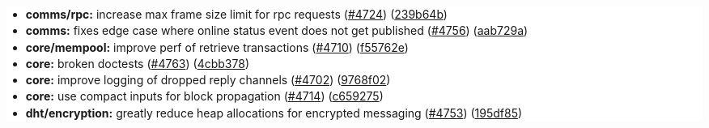 * **comms/rpc:** increase max frame size limit for rpc requests ([#4724](https://github.com/taiji-project/taiji/issues/4724)) ([239b64b](https://github.com/taiji-project/taiji/commit/239b64bc9935b873a646c8b93a8e3011c3a4d483))
* **comms:** fixes edge case where online status event does not get published ([#4756](https://github.com/taiji-project/taiji/issues/4756)) ([aab729a](https://github.com/taiji-project/taiji/commit/aab729a139f8fa31cb43eab22abaf16bbad8f3b2))
* **core/mempool:** improve perf of retrieve transactions ([#4710](https://github.com/taiji-project/taiji/issues/4710)) ([f55762e](https://github.com/taiji-project/taiji/commit/f55762ea05e54f7711e893f1c7df4d7b670ddabd))
* **core:** broken doctests ([#4763](https://github.com/taiji-project/taiji/issues/4763)) ([4cbb378](https://github.com/taiji-project/taiji/commit/4cbb37853281615dd5c8d7009c5ab2b44f7ab0a5))
* **core:** improve logging of dropped reply channels ([#4702](https://github.com/taiji-project/taiji/issues/4702)) ([9768f02](https://github.com/taiji-project/taiji/commit/9768f02935f4fe5c84dd5fc2f9058e58251c5ff0))
* **core:** use compact inputs for block propagation ([#4714](https://github.com/taiji-project/taiji/issues/4714)) ([c659275](https://github.com/taiji-project/taiji/commit/c65927500c0792f84953274d9036d6c8d1bec72f))
* **dht/encryption:** greatly reduce heap allocations for encrypted messaging ([#4753](https://github.com/taiji-project/taiji/issues/4753)) ([195df85](https://github.com/taiji-project/taiji/commit/195df85172a22fe710e6ce082dbe82db5f6c8d19))
